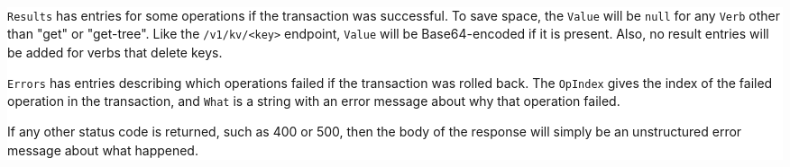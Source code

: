 `Results` has entries for some operations if the transaction was successful. To save
space, the `Value` will be `null` for any `Verb` other than "get" or "get-tree". Like
the `/v1/kv/<key>` endpoint, `Value` will be Base64-encoded if it is present. Also,
no result entries  will be added for verbs that delete keys.

`Errors` has entries describing which operations failed if the transaction was rolled
back. The `OpIndex` gives the index of the failed operation in the transaction, and
`What` is a string with an error message about why that operation failed.

If any other status code is returned, such as 400 or 500, then the body of the response
will simply be an unstructured error message about what happened.
